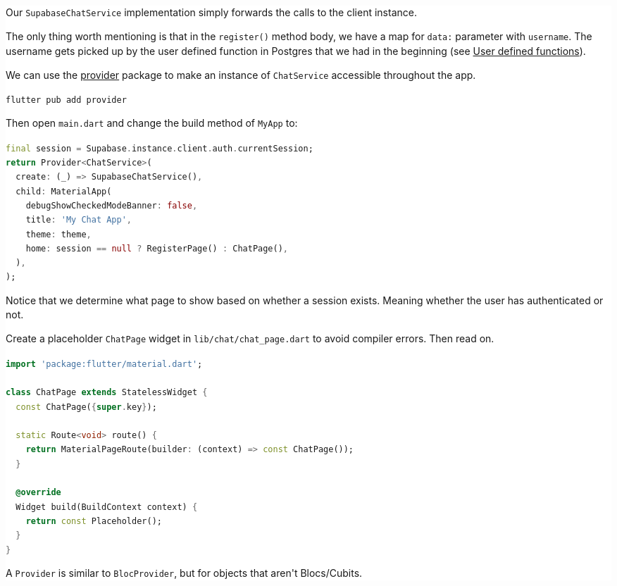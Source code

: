 Our `SupabaseChatService` implementation simply forwards the calls to the
client instance.

The only thing worth mentioning is that in the `register()` method body, we
have a map for `data:` parameter with `username`.
The username gets picked up by the user defined function in Postgres that we
had in the beginning (see [User defined functions](#user-defined-functions)).

We can use the [provider](https://pub.dev/packages/provider) package to make an
instance of `ChatService` accessible throughout the app.

```sh
flutter pub add provider
```

Then open `main.dart` and change the build method of `MyApp` to:

```dart
final session = Supabase.instance.client.auth.currentSession;
return Provider<ChatService>(
  create: (_) => SupabaseChatService(),
  child: MaterialApp(
    debugShowCheckedModeBanner: false,
    title: 'My Chat App',
    theme: theme,
    home: session == null ? RegisterPage() : ChatPage(),
  ),
);
```

Notice that we determine what page to show based on whether a session exists.
Meaning whether the user has authenticated or not.

Create a placeholder `ChatPage` widget in `lib/chat/chat_page.dart` to avoid
compiler errors.
Then read on.

```dart
import 'package:flutter/material.dart';

class ChatPage extends StatelessWidget {
  const ChatPage({super.key});

  static Route<void> route() {
    return MaterialPageRoute(builder: (context) => const ChatPage());
  }

  @override
  Widget build(BuildContext context) {
    return const Placeholder();
  }
}
```

A `Provider` is similar to `BlocProvider`, but for objects that aren't
Blocs/Cubits.
